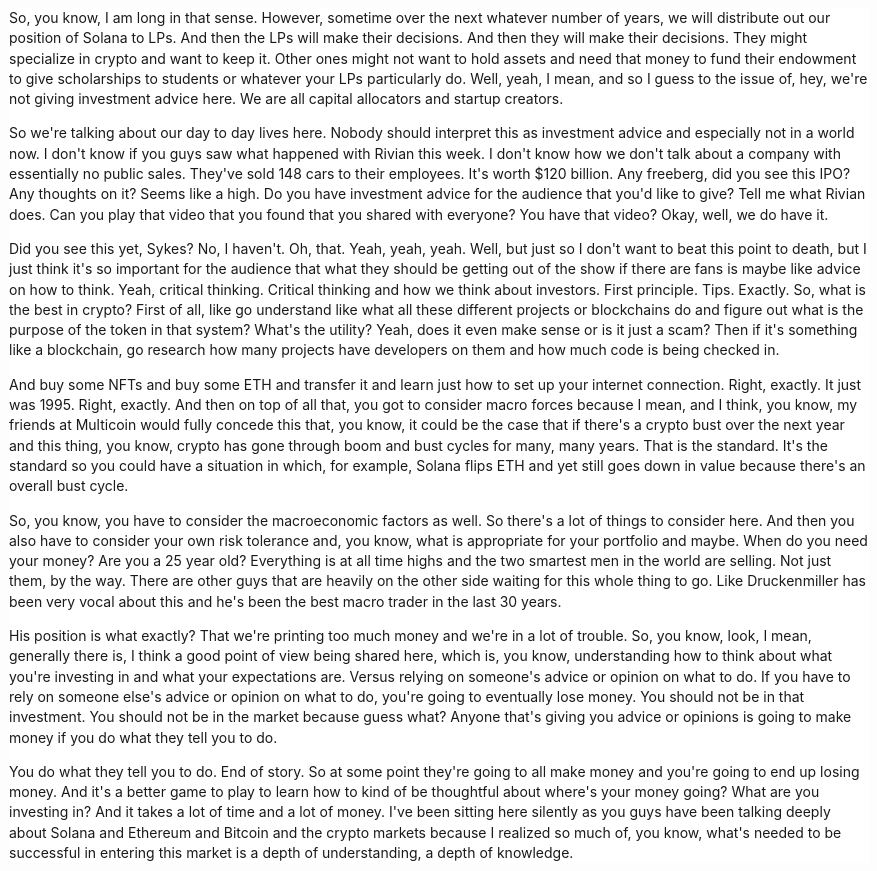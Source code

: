 So, you know, I am long in that sense. However, sometime over the next whatever number of years, we will distribute out our position of Solana to LPs. And then the LPs will make their decisions. And then they will make their decisions. They might specialize in crypto and want to keep it. Other ones might not want to hold assets and need that money to fund their endowment to give scholarships to students or whatever your LPs particularly do. Well, yeah, I mean, and so I guess to the issue of, hey, we're not giving investment advice here. We are all capital allocators and startup creators.

So we're talking about our day to day lives here. Nobody should interpret this as investment advice and especially not in a world now. I don't know if you guys saw what happened with Rivian this week. I don't know how we don't talk about a company with essentially no public sales. They've sold 148 cars to their employees. It's worth $120 billion. Any freeberg, did you see this IPO? Any thoughts on it? Seems like a high. Do you have investment advice for the audience that you'd like to give? Tell me what Rivian does. Can you play that video that you found that you shared with everyone? You have that video? Okay, well, we do have it.

Did you see this yet, Sykes? No, I haven't. Oh, that. Yeah, yeah, yeah. Well, but just so I don't want to beat this point to death, but I just think it's so important for the audience that what they should be getting out of the show if there are fans is maybe like advice on how to think. Yeah, critical thinking. Critical thinking and how we think about investors. First principle. Tips. Exactly. So, what is the best in crypto? First of all, like go understand like what all these different projects or blockchains do and figure out what is the purpose of the token in that system? What's the utility? Yeah, does it even make sense or is it just a scam? Then if it's something like a blockchain, go research how many projects have developers on them and how much code is being checked in.

And buy some NFTs and buy some ETH and transfer it and learn just how to set up your internet connection. Right, exactly. It just was 1995. Right, exactly. And then on top of all that, you got to consider macro forces because I mean, and I think, you know, my friends at Multicoin would fully concede this that, you know, it could be the case that if there's a crypto bust over the next year and this thing, you know, crypto has gone through boom and bust cycles for many, many years. That is the standard. It's the standard so you could have a situation in which, for example, Solana flips ETH and yet still goes down in value because there's an overall bust cycle.

So, you know, you have to consider the macroeconomic factors as well. So there's a lot of things to consider here. And then you also have to consider your own risk tolerance and, you know, what is appropriate for your portfolio and maybe. When do you need your money? Are you a 25 year old? Everything is at all time highs and the two smartest men in the world are selling. Not just them, by the way. There are other guys that are heavily on the other side waiting for this whole thing to go. Like Druckenmiller has been very vocal about this and he's been the best macro trader in the last 30 years.

His position is what exactly? That we're printing too much money and we're in a lot of trouble. So, you know, look, I mean, generally there is, I think a good point of view being shared here, which is, you know, understanding how to think about what you're investing in and what your expectations are. Versus relying on someone's advice or opinion on what to do. If you have to rely on someone else's advice or opinion on what to do, you're going to eventually lose money. You should not be in that investment. You should not be in the market because guess what? Anyone that's giving you advice or opinions is going to make money if you do what they tell you to do.

You do what they tell you to do. End of story. So at some point they're going to all make money and you're going to end up losing money. And it's a better game to play to learn how to kind of be thoughtful about where's your money going? What are you investing in? And it takes a lot of time and a lot of money. I've been sitting here silently as you guys have been talking deeply about Solana and Ethereum and Bitcoin and the crypto markets because I realized so much of, you know, what's needed to be successful in entering this market is a depth of understanding, a depth of knowledge.
